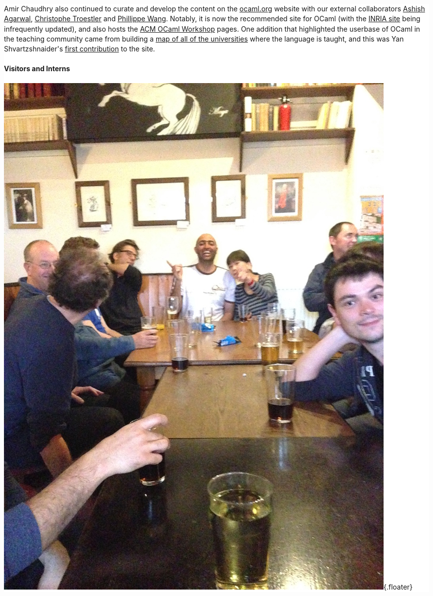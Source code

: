 Amir Chaudhry also continued to curate and develop the content on the [ocaml.org](http://ocaml.org)
website with our external collaborators [Ashish Agarwal](), [Christophe Troestler]() and [Phillippe Wang]().
Notably, it is now the recommended site for OCaml (with the [INRIA site](http://caml.inria.fr)
being infrequently updated), and also hosts the [ACM OCaml Workshop](https://ocaml.org/meetings/)
pages.  One addition that highlighted the userbase of OCaml in the teaching community came from
building a [map of all of the universities](https://ocaml.org/learn/teaching-ocaml.html) where the
language is taught, and this was Yan Shvartzshnaider's [first contribution](http://yansnotes.blogspot.co.uk/2014/11/good-news-everyone-ocamlorg-teaching.html) to the site.

#### Visitors and Interns

![Visitors](graphics/ocl14rev/ocl-pub.jpg){.floater}